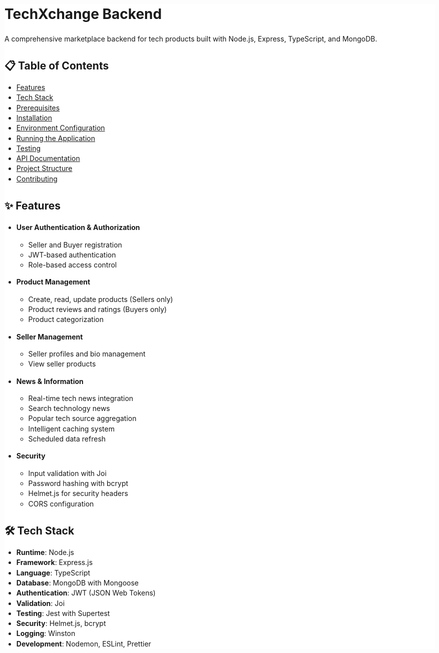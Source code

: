 # TechXchange Backend

A comprehensive marketplace backend for tech products built with Node.js, Express, TypeScript, and MongoDB.

## 📋 Table of Contents

- [Features](#features)
- [Tech Stack](#-tech-stack)
- [Prerequisites](#prerequisites)
- [Installation](#installation)
- [Environment Configuration](#environment-configuration)
- [Running the Application](#running-the-application)
- [Testing](#testing)
- [API Documentation](#api-documentation)
- [Project Structure](#project-structure)
- [Contributing](#contributing)

## ✨ Features

- **User Authentication & Authorization**
  - Seller and Buyer registration
  - JWT-based authentication
  - Role-based access control

- **Product Management**
  - Create, read, update products (Sellers only)
  - Product reviews and ratings (Buyers only)
  - Product categorization

- **Seller Management**
  - Seller profiles and bio management
  - View seller products

- **News & Information**
  - Real-time tech news integration
  - Search technology news
  - Popular tech source aggregation
  - Intelligent caching system
  - Scheduled data refresh

- **Security**
  - Input validation with Joi
  - Password hashing with bcrypt
  - Helmet.js for security headers
  - CORS configuration

## 🛠 Tech Stack

- **Runtime**: Node.js
- **Framework**: Express.js
- **Language**: TypeScript
- **Database**: MongoDB with Mongoose
- **Authentication**: JWT (JSON Web Tokens)
- **Validation**: Joi
- **Testing**: Jest with Supertest
- **Security**: Helmet.js, bcrypt
- **Logging**: Winston
- **Development**: Nodemon, ESLint, Prettier
